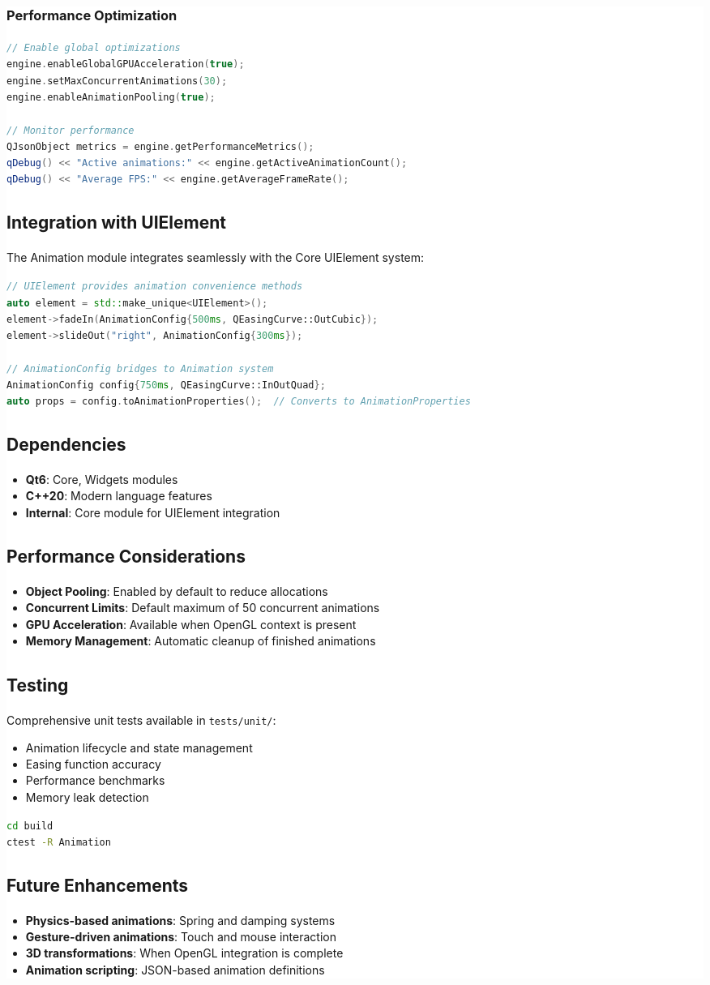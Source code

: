 ### Performance Optimization

```cpp
// Enable global optimizations
engine.enableGlobalGPUAcceleration(true);
engine.setMaxConcurrentAnimations(30);
engine.enableAnimationPooling(true);

// Monitor performance
QJsonObject metrics = engine.getPerformanceMetrics();
qDebug() << "Active animations:" << engine.getActiveAnimationCount();
qDebug() << "Average FPS:" << engine.getAverageFrameRate();
```

## Integration with UIElement

The Animation module integrates seamlessly with the Core UIElement system:

```cpp
// UIElement provides animation convenience methods
auto element = std::make_unique<UIElement>();
element->fadeIn(AnimationConfig{500ms, QEasingCurve::OutCubic});
element->slideOut("right", AnimationConfig{300ms});

// AnimationConfig bridges to Animation system
AnimationConfig config{750ms, QEasingCurve::InOutQuad};
auto props = config.toAnimationProperties();  // Converts to AnimationProperties
```

## Dependencies

- **Qt6**: Core, Widgets modules
- **C++20**: Modern language features
- **Internal**: Core module for UIElement integration

## Performance Considerations

- **Object Pooling**: Enabled by default to reduce allocations
- **Concurrent Limits**: Default maximum of 50 concurrent animations
- **GPU Acceleration**: Available when OpenGL context is present
- **Memory Management**: Automatic cleanup of finished animations

## Testing

Comprehensive unit tests available in `tests/unit/`:
- Animation lifecycle and state management
- Easing function accuracy
- Performance benchmarks
- Memory leak detection

```bash
cd build
ctest -R Animation
```

## Future Enhancements

- **Physics-based animations**: Spring and damping systems
- **Gesture-driven animations**: Touch and mouse interaction
- **3D transformations**: When OpenGL integration is complete
- **Animation scripting**: JSON-based animation definitions

